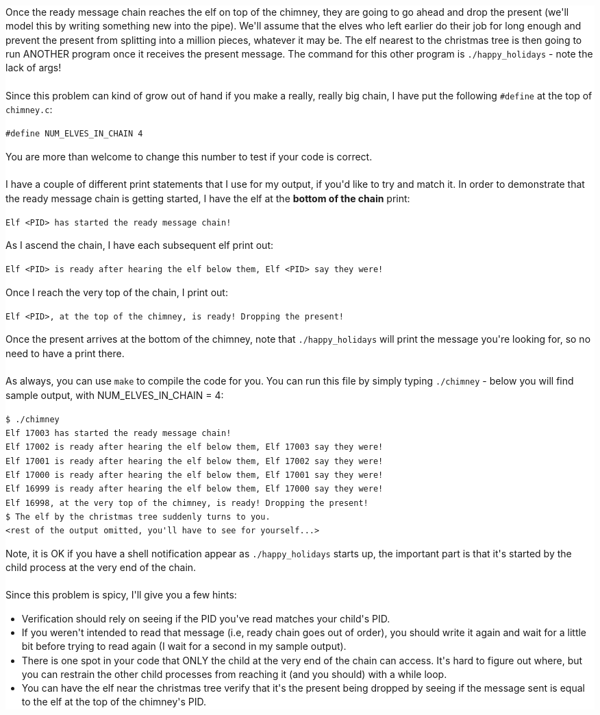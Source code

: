 Once the ready message chain reaches the elf on top of the chimney, they are going to go ahead and drop the present (we'll model this by writing something new into the pipe). We'll assume that the elves who left earlier do their job for long enough and prevent the present from splitting into a million pieces, whatever it may be. The elf nearest to the christmas tree is then going to run ANOTHER program once it receives the present message. The command for this other program is ```./happy_holidays``` - note the lack of args! <br><br>
Since this problem can kind of grow out of hand if you make a really, really big chain, I have put the following ```#define``` at the top of ```chimney.c```:
```
#define NUM_ELVES_IN_CHAIN 4
```
You are more than welcome to change this number to test if your code is correct. <br> <br>
I have a couple of different print statements that I use for my output, if you'd like to try and match it. In order to demonstrate that the ready message chain is getting started, I have the elf at the **bottom of the chain** print:
```
Elf <PID> has started the ready message chain!
```
As I ascend the chain, I have each subsequent elf print out:
```
Elf <PID> is ready after hearing the elf below them, Elf <PID> say they were!
```
Once I reach the very top of the chain, I print out:
```
Elf <PID>, at the top of the chimney, is ready! Dropping the present!
```
Once the present arrives at the bottom of the chimney, note that ```./happy_holidays``` will print the message you're looking for, so no need to have a print there. <br> <br>
As always, you can use ```make``` to compile the code for you. You can run this file by simply typing ```./chimney``` - below you will find sample output, with NUM_ELVES_IN_CHAIN = 4:
```
$ ./chimney
Elf 17003 has started the ready message chain!
Elf 17002 is ready after hearing the elf below them, Elf 17003 say they were!
Elf 17001 is ready after hearing the elf below them, Elf 17002 say they were!
Elf 17000 is ready after hearing the elf below them, Elf 17001 say they were!
Elf 16999 is ready after hearing the elf below them, Elf 17000 say they were!
Elf 16998, at the very top of the chimney, is ready! Dropping the present!
$ The elf by the christmas tree suddenly turns to you.
<rest of the output omitted, you'll have to see for yourself...>
```
Note, it is OK if you have a shell notification appear as ```./happy_holidays``` starts up, the important part is that it's started by the child process at the very end of the chain. <br> <br>
Since this problem is spicy, I'll give you a few hints: <br>
- Verification should rely on seeing if the PID you've read matches your child's PID.
- If you weren't intended to read that message (i.e, ready chain goes out of order), you should write it again and wait for a little bit before trying to read again (I wait for a second in my sample output).
- There is one spot in your code that ONLY the child at the very end of the chain can access. It's hard to figure out where, but you can restrain the other child processes from reaching it (and you should) with a while loop.
- You can have the elf near the christmas tree verify that it's the present being dropped by seeing if the message sent is equal to the elf at the top of the chimney's PID.
